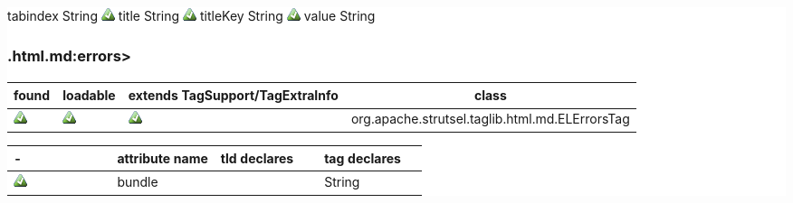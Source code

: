 <td align="left">tabindex</td>
<td align="left"></td>
<td align="left">String</td>
</tr>
<tr class="even">
<td align="left"><img src="images/icon_success_sml.gif" alt="success" /></td>
<td align="left">title</td>
<td align="left"></td>
<td align="left">String</td>
</tr>
<tr class="odd">
<td align="left"><img src="images/icon_success_sml.gif" alt="success" /></td>
<td align="left">titleKey</td>
<td align="left"></td>
<td align="left">String</td>
</tr>
<tr class="even">
<td align="left"><img src="images/icon_success_sml.gif" alt="success" /></td>
<td align="left">value</td>
<td align="left"></td>
<td align="left">String</td>
</tr>
</tbody>
</table>

### \.html.md:errors\>

| found                                   | loadable                                | extends TagSupport/TagExtraInfo         | class                                       |
|-----------------------------------------|-----------------------------------------|-----------------------------------------|---------------------------------------------|
| ![success](images/icon_success_sml.gif) | ![success](images/icon_success_sml.gif) | ![success](images/icon_success_sml.gif) | org.apache.strutsel.taglib.html.md.ELErrorsTag |

<table>
<colgroup>
<col width="25%" />
<col width="25%" />
<col width="25%" />
<col width="25%" />
</colgroup>
<thead>
<tr class="header">
<th align="left">-</th>
<th align="left">attribute name</th>
<th align="left">tld declares</th>
<th align="left">tag declares</th>
</tr>
</thead>
<tbody>
<tr class="odd">
<td align="left"><img src="images/icon_success_sml.gif" alt="success" /></td>
<td align="left">bundle</td>
<td align="left"></td>
<td align="left">String</td>
</tr>
<tr class="even">